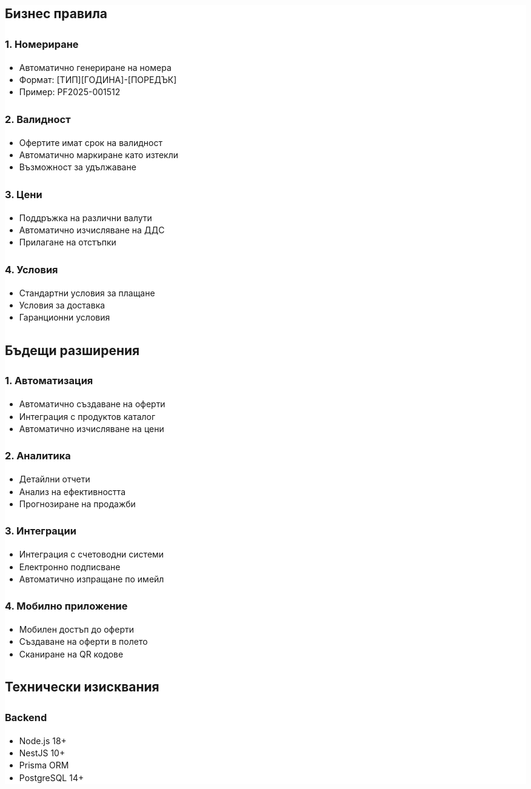 ## Бизнес правила

### 1. Номериране
- Автоматично генериране на номера
- Формат: [ТИП][ГОДИНА]-[ПОРЕДЪК]
- Пример: PF2025-001512

### 2. Валидност
- Офертите имат срок на валидност
- Автоматично маркиране като изтекли
- Възможност за удължаване

### 3. Цени
- Поддръжка на различни валути
- Автоматично изчисляване на ДДС
- Прилагане на отстъпки

### 4. Условия
- Стандартни условия за плащане
- Условия за доставка
- Гаранционни условия

## Бъдещи разширения

### 1. Автоматизация
- Автоматично създаване на оферти
- Интеграция с продуктов каталог
- Автоматично изчисляване на цени

### 2. Аналитика
- Детайлни отчети
- Анализ на ефективността
- Прогнозиране на продажби

### 3. Интеграции
- Интеграция с счетоводни системи
- Електронно подписване
- Автоматично изпращане по имейл

### 4. Мобилно приложение
- Мобилен достъп до оферти
- Създаване на оферти в полето
- Сканиране на QR кодове

## Технически изисквания

### Backend
- Node.js 18+
- NestJS 10+
- Prisma ORM
- PostgreSQL 14+
